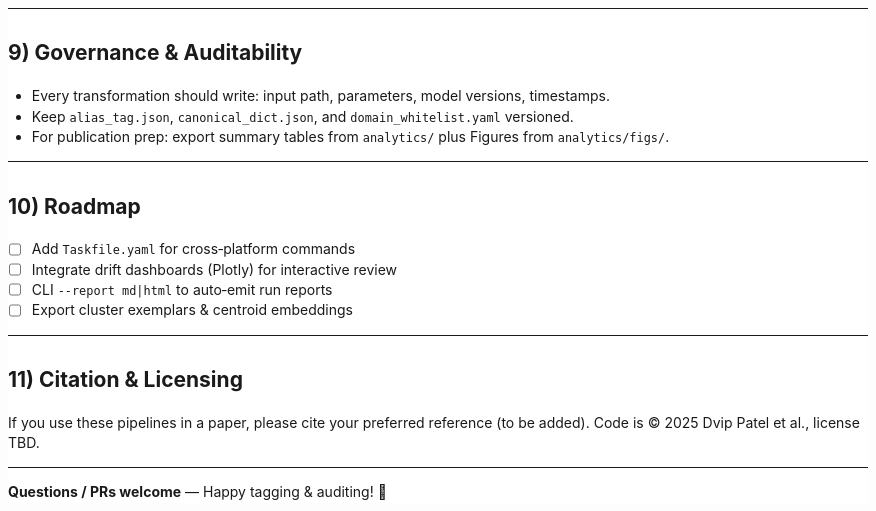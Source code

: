 ```makefile
```

---

## 9) Governance & Auditability

* Every transformation should write: input path, parameters, model versions, timestamps.
* Keep `alias_tag.json`, `canonical_dict.json`, and `domain_whitelist.yaml` versioned.
* For publication prep: export summary tables from `analytics/` plus Figures from `analytics/figs/`.

---

## 10) Roadmap

* [ ] Add `Taskfile.yaml` for cross‑platform commands
* [ ] Integrate drift dashboards (Plotly) for interactive review
* [ ] CLI `--report md|html` to auto‑emit run reports
* [ ] Export cluster exemplars & centroid embeddings

---

## 11) Citation & Licensing

If you use these pipelines in a paper, please cite your preferred reference (to be added). Code is © 2025 Dvip Patel et al., license TBD.

---

**Questions / PRs welcome** — Happy tagging & auditing! 🧭
